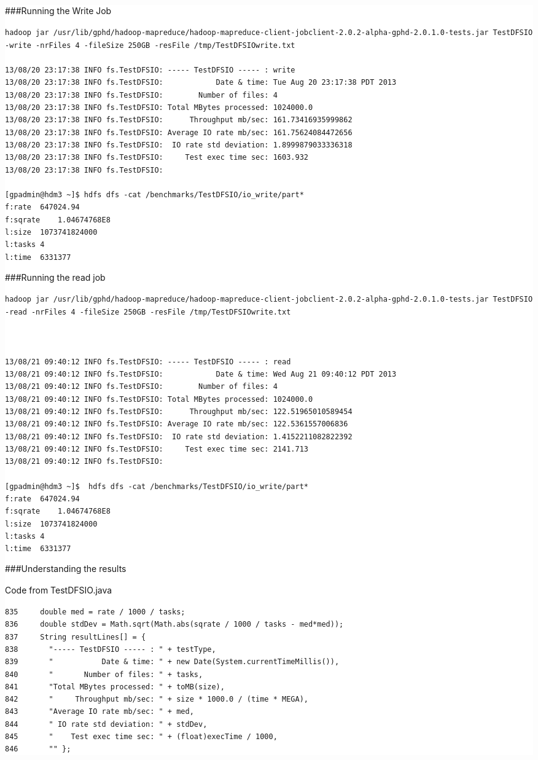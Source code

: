 ###Running the Write Job

```
hadoop jar /usr/lib/gphd/hadoop-mapreduce/hadoop-mapreduce-client-jobclient-2.0.2-alpha-gphd-2.0.1.0-tests.jar TestDFSIO -write -nrFiles 4 -fileSize 250GB -resFile /tmp/TestDFSIOwrite.txt

13/08/20 23:17:38 INFO fs.TestDFSIO: ----- TestDFSIO ----- : write
13/08/20 23:17:38 INFO fs.TestDFSIO:            Date & time: Tue Aug 20 23:17:38 PDT 2013
13/08/20 23:17:38 INFO fs.TestDFSIO:        Number of files: 4
13/08/20 23:17:38 INFO fs.TestDFSIO: Total MBytes processed: 1024000.0
13/08/20 23:17:38 INFO fs.TestDFSIO:      Throughput mb/sec: 161.73416935999862
13/08/20 23:17:38 INFO fs.TestDFSIO: Average IO rate mb/sec: 161.75624084472656
13/08/20 23:17:38 INFO fs.TestDFSIO:  IO rate std deviation: 1.8999879033336318
13/08/20 23:17:38 INFO fs.TestDFSIO:     Test exec time sec: 1603.932
13/08/20 23:17:38 INFO fs.TestDFSIO:

[gpadmin@hdm3 ~]$ hdfs dfs -cat /benchmarks/TestDFSIO/io_write/part*
f:rate	647024.94
f:sqrate	1.04674768E8
l:size	1073741824000
l:tasks	4
l:time	6331377
```

###Running the read job

```
hadoop jar /usr/lib/gphd/hadoop-mapreduce/hadoop-mapreduce-client-jobclient-2.0.2-alpha-gphd-2.0.1.0-tests.jar TestDFSIO -read -nrFiles 4 -fileSize 250GB -resFile /tmp/TestDFSIOwrite.txt



13/08/21 09:40:12 INFO fs.TestDFSIO: ----- TestDFSIO ----- : read
13/08/21 09:40:12 INFO fs.TestDFSIO:            Date & time: Wed Aug 21 09:40:12 PDT 2013
13/08/21 09:40:12 INFO fs.TestDFSIO:        Number of files: 4
13/08/21 09:40:12 INFO fs.TestDFSIO: Total MBytes processed: 1024000.0
13/08/21 09:40:12 INFO fs.TestDFSIO:      Throughput mb/sec: 122.51965010589454
13/08/21 09:40:12 INFO fs.TestDFSIO: Average IO rate mb/sec: 122.5361557006836
13/08/21 09:40:12 INFO fs.TestDFSIO:  IO rate std deviation: 1.4152211082822392
13/08/21 09:40:12 INFO fs.TestDFSIO:     Test exec time sec: 2141.713
13/08/21 09:40:12 INFO fs.TestDFSIO:

[gpadmin@hdm3 ~]$  hdfs dfs -cat /benchmarks/TestDFSIO/io_write/part*
f:rate	647024.94
f:sqrate	1.04674768E8
l:size	1073741824000
l:tasks	4
l:time	6331377
```

###Understanding the results

Code from TestDFSIO.java

```
835     double med = rate / 1000 / tasks;
836     double stdDev = Math.sqrt(Math.abs(sqrate / 1000 / tasks - med*med));
837     String resultLines[] = {
838       "----- TestDFSIO ----- : " + testType,
839       "           Date & time: " + new Date(System.currentTimeMillis()),
840       "       Number of files: " + tasks,
841       "Total MBytes processed: " + toMB(size),
842       "     Throughput mb/sec: " + size * 1000.0 / (time * MEGA),
843       "Average IO rate mb/sec: " + med,
844       " IO rate std deviation: " + stdDev,
845       "    Test exec time sec: " + (float)execTime / 1000,
846       "" };
```